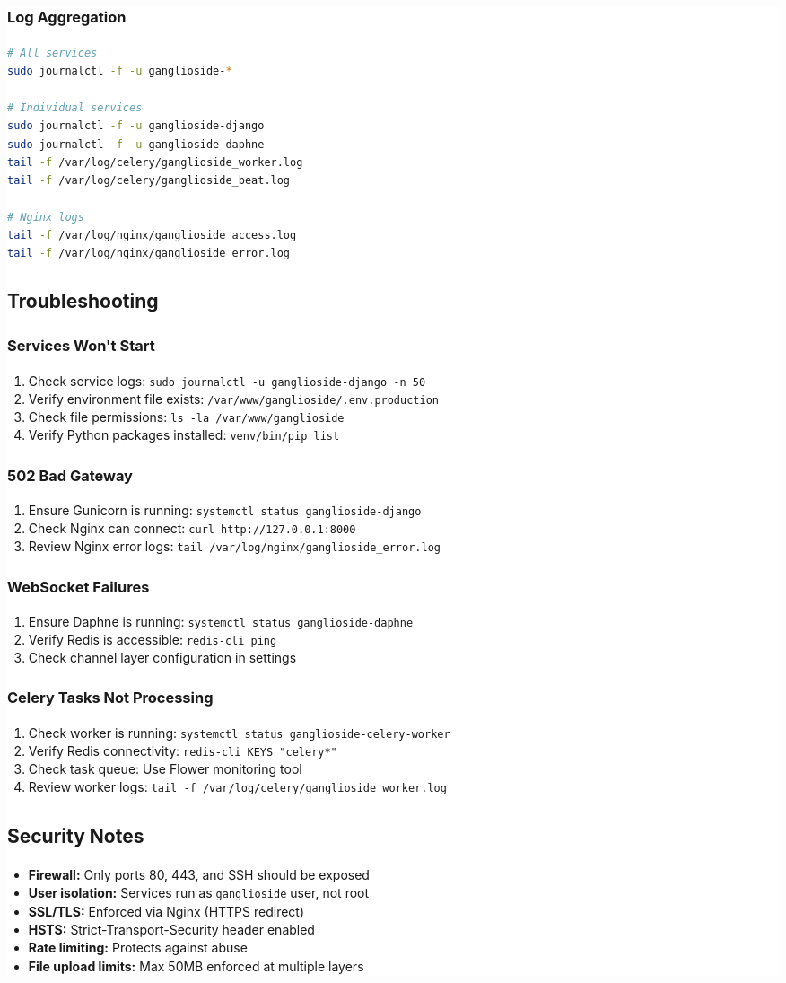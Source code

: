 ### Log Aggregation

```bash
# All services
sudo journalctl -f -u ganglioside-*

# Individual services
sudo journalctl -f -u ganglioside-django
sudo journalctl -f -u ganglioside-daphne
tail -f /var/log/celery/ganglioside_worker.log
tail -f /var/log/celery/ganglioside_beat.log

# Nginx logs
tail -f /var/log/nginx/ganglioside_access.log
tail -f /var/log/nginx/ganglioside_error.log
```

## Troubleshooting

### Services Won't Start

1. Check service logs: `sudo journalctl -u ganglioside-django -n 50`
2. Verify environment file exists: `/var/www/ganglioside/.env.production`
3. Check file permissions: `ls -la /var/www/ganglioside`
4. Verify Python packages installed: `venv/bin/pip list`

### 502 Bad Gateway

1. Ensure Gunicorn is running: `systemctl status ganglioside-django`
2. Check Nginx can connect: `curl http://127.0.0.1:8000`
3. Review Nginx error logs: `tail /var/log/nginx/ganglioside_error.log`

### WebSocket Failures

1. Ensure Daphne is running: `systemctl status ganglioside-daphne`
2. Verify Redis is accessible: `redis-cli ping`
3. Check channel layer configuration in settings

### Celery Tasks Not Processing

1. Check worker is running: `systemctl status ganglioside-celery-worker`
2. Verify Redis connectivity: `redis-cli KEYS "celery*"`
3. Check task queue: Use Flower monitoring tool
4. Review worker logs: `tail -f /var/log/celery/ganglioside_worker.log`

## Security Notes

- **Firewall:** Only ports 80, 443, and SSH should be exposed
- **User isolation:** Services run as `ganglioside` user, not root
- **SSL/TLS:** Enforced via Nginx (HTTPS redirect)
- **HSTS:** Strict-Transport-Security header enabled
- **Rate limiting:** Protects against abuse
- **File upload limits:** Max 50MB enforced at multiple layers
